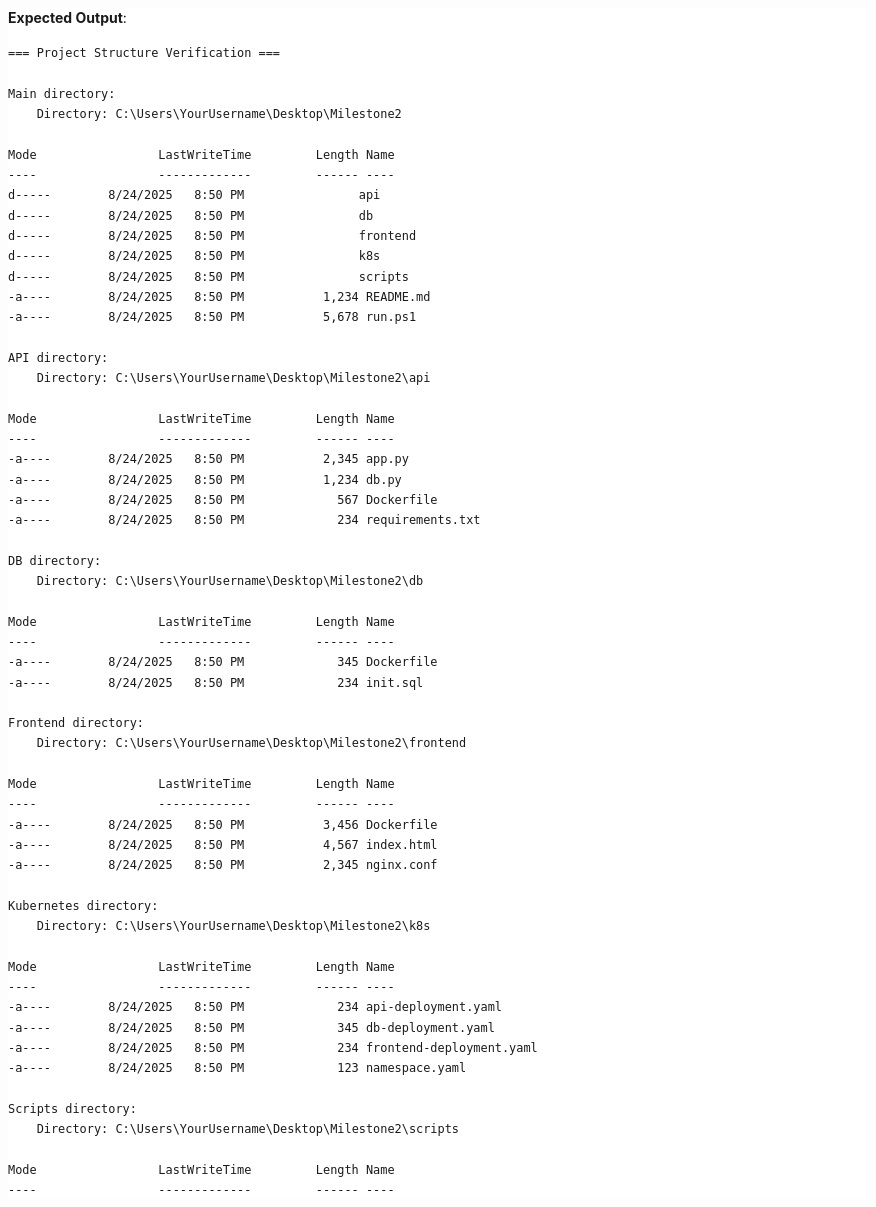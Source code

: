 **Expected Output**:
```
=== Project Structure Verification ===

Main directory:
    Directory: C:\Users\YourUsername\Desktop\Milestone2

Mode                 LastWriteTime         Length Name
----                 -------------         ------ ----
d-----        8/24/2025   8:50 PM                api
d-----        8/24/2025   8:50 PM                db
d-----        8/24/2025   8:50 PM                frontend
d-----        8/24/2025   8:50 PM                k8s
d-----        8/24/2025   8:50 PM                scripts
-a----        8/24/2025   8:50 PM           1,234 README.md
-a----        8/24/2025   8:50 PM           5,678 run.ps1

API directory:
    Directory: C:\Users\YourUsername\Desktop\Milestone2\api

Mode                 LastWriteTime         Length Name
----                 -------------         ------ ----
-a----        8/24/2025   8:50 PM           2,345 app.py
-a----        8/24/2025   8:50 PM           1,234 db.py
-a----        8/24/2025   8:50 PM             567 Dockerfile
-a----        8/24/2025   8:50 PM             234 requirements.txt

DB directory:
    Directory: C:\Users\YourUsername\Desktop\Milestone2\db

Mode                 LastWriteTime         Length Name
----                 -------------         ------ ----
-a----        8/24/2025   8:50 PM             345 Dockerfile
-a----        8/24/2025   8:50 PM             234 init.sql

Frontend directory:
    Directory: C:\Users\YourUsername\Desktop\Milestone2\frontend

Mode                 LastWriteTime         Length Name
----                 -------------         ------ ----
-a----        8/24/2025   8:50 PM           3,456 Dockerfile
-a----        8/24/2025   8:50 PM           4,567 index.html
-a----        8/24/2025   8:50 PM           2,345 nginx.conf

Kubernetes directory:
    Directory: C:\Users\YourUsername\Desktop\Milestone2\k8s

Mode                 LastWriteTime         Length Name
----                 -------------         ------ ----
-a----        8/24/2025   8:50 PM             234 api-deployment.yaml
-a----        8/24/2025   8:50 PM             345 db-deployment.yaml
-a----        8/24/2025   8:50 PM             234 frontend-deployment.yaml
-a----        8/24/2025   8:50 PM             123 namespace.yaml

Scripts directory:
    Directory: C:\Users\YourUsername\Desktop\Milestone2\scripts

Mode                 LastWriteTime         Length Name
----                 -------------         ------ ----
```

